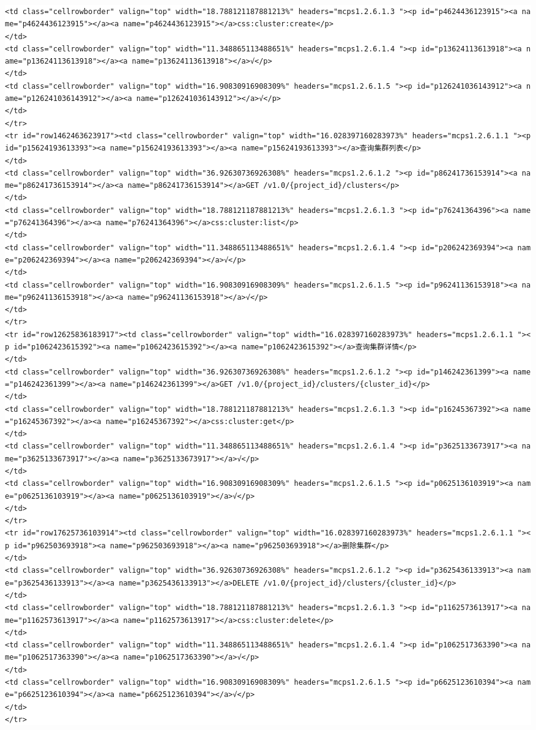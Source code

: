     <td class="cellrowborder" valign="top" width="18.788121187881213%" headers="mcps1.2.6.1.3 "><p id="p4624436123915"><a name="p4624436123915"></a><a name="p4624436123915"></a>css:cluster:create</p>
    </td>
    <td class="cellrowborder" valign="top" width="11.348865113488651%" headers="mcps1.2.6.1.4 "><p id="p13624113613918"><a name="p13624113613918"></a><a name="p13624113613918"></a>√</p>
    </td>
    <td class="cellrowborder" valign="top" width="16.90830916908309%" headers="mcps1.2.6.1.5 "><p id="p126241036143912"><a name="p126241036143912"></a><a name="p126241036143912"></a>√</p>
    </td>
    </tr>
    <tr id="row1462463623917"><td class="cellrowborder" valign="top" width="16.028397160283973%" headers="mcps1.2.6.1.1 "><p id="p15624193613393"><a name="p15624193613393"></a><a name="p15624193613393"></a>查询集群列表</p>
    </td>
    <td class="cellrowborder" valign="top" width="36.92630736926308%" headers="mcps1.2.6.1.2 "><p id="p86241736153914"><a name="p86241736153914"></a><a name="p86241736153914"></a>GET /v1.0/{project_id}/clusters</p>
    </td>
    <td class="cellrowborder" valign="top" width="18.788121187881213%" headers="mcps1.2.6.1.3 "><p id="p76241364396"><a name="p76241364396"></a><a name="p76241364396"></a>css:cluster:list</p>
    </td>
    <td class="cellrowborder" valign="top" width="11.348865113488651%" headers="mcps1.2.6.1.4 "><p id="p206242369394"><a name="p206242369394"></a><a name="p206242369394"></a>√</p>
    </td>
    <td class="cellrowborder" valign="top" width="16.90830916908309%" headers="mcps1.2.6.1.5 "><p id="p96241136153918"><a name="p96241136153918"></a><a name="p96241136153918"></a>√</p>
    </td>
    </tr>
    <tr id="row12625836183917"><td class="cellrowborder" valign="top" width="16.028397160283973%" headers="mcps1.2.6.1.1 "><p id="p1062423615392"><a name="p1062423615392"></a><a name="p1062423615392"></a>查询集群详情</p>
    </td>
    <td class="cellrowborder" valign="top" width="36.92630736926308%" headers="mcps1.2.6.1.2 "><p id="p146242361399"><a name="p146242361399"></a><a name="p146242361399"></a>GET /v1.0/{project_id}/clusters/{cluster_id}</p>
    </td>
    <td class="cellrowborder" valign="top" width="18.788121187881213%" headers="mcps1.2.6.1.3 "><p id="p16245367392"><a name="p16245367392"></a><a name="p16245367392"></a>css:cluster:get</p>
    </td>
    <td class="cellrowborder" valign="top" width="11.348865113488651%" headers="mcps1.2.6.1.4 "><p id="p3625133673917"><a name="p3625133673917"></a><a name="p3625133673917"></a>√</p>
    </td>
    <td class="cellrowborder" valign="top" width="16.90830916908309%" headers="mcps1.2.6.1.5 "><p id="p0625136103919"><a name="p0625136103919"></a><a name="p0625136103919"></a>√</p>
    </td>
    </tr>
    <tr id="row17625736103914"><td class="cellrowborder" valign="top" width="16.028397160283973%" headers="mcps1.2.6.1.1 "><p id="p962503693918"><a name="p962503693918"></a><a name="p962503693918"></a>删除集群</p>
    </td>
    <td class="cellrowborder" valign="top" width="36.92630736926308%" headers="mcps1.2.6.1.2 "><p id="p3625436133913"><a name="p3625436133913"></a><a name="p3625436133913"></a>DELETE /v1.0/{project_id}/clusters/{cluster_id}</p>
    </td>
    <td class="cellrowborder" valign="top" width="18.788121187881213%" headers="mcps1.2.6.1.3 "><p id="p1162573613917"><a name="p1162573613917"></a><a name="p1162573613917"></a>css:cluster:delete</p>
    </td>
    <td class="cellrowborder" valign="top" width="11.348865113488651%" headers="mcps1.2.6.1.4 "><p id="p1062517363390"><a name="p1062517363390"></a><a name="p1062517363390"></a>√</p>
    </td>
    <td class="cellrowborder" valign="top" width="16.90830916908309%" headers="mcps1.2.6.1.5 "><p id="p6625123610394"><a name="p6625123610394"></a><a name="p6625123610394"></a>√</p>
    </td>
    </tr>